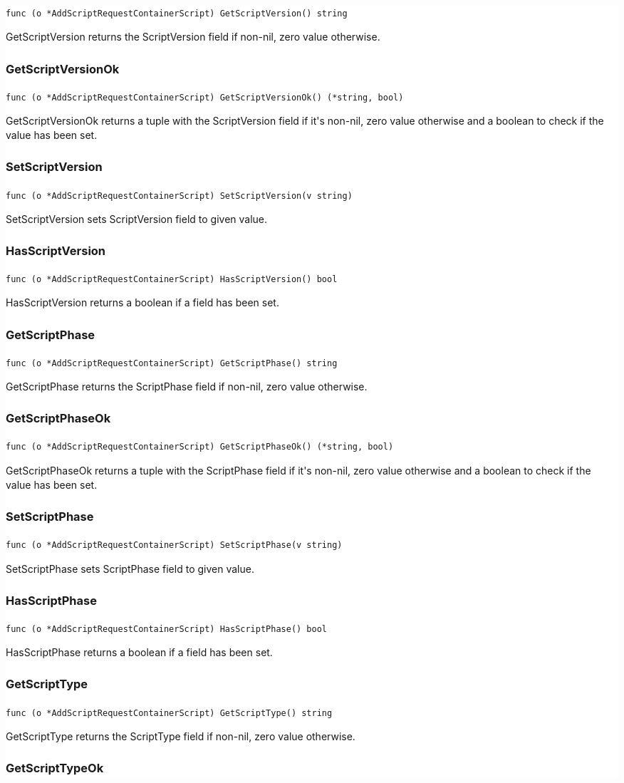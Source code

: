 `func (o *AddScriptRequestContainerScript) GetScriptVersion() string`

GetScriptVersion returns the ScriptVersion field if non-nil, zero value otherwise.

### GetScriptVersionOk

`func (o *AddScriptRequestContainerScript) GetScriptVersionOk() (*string, bool)`

GetScriptVersionOk returns a tuple with the ScriptVersion field if it's non-nil, zero value otherwise
and a boolean to check if the value has been set.

### SetScriptVersion

`func (o *AddScriptRequestContainerScript) SetScriptVersion(v string)`

SetScriptVersion sets ScriptVersion field to given value.

### HasScriptVersion

`func (o *AddScriptRequestContainerScript) HasScriptVersion() bool`

HasScriptVersion returns a boolean if a field has been set.

### GetScriptPhase

`func (o *AddScriptRequestContainerScript) GetScriptPhase() string`

GetScriptPhase returns the ScriptPhase field if non-nil, zero value otherwise.

### GetScriptPhaseOk

`func (o *AddScriptRequestContainerScript) GetScriptPhaseOk() (*string, bool)`

GetScriptPhaseOk returns a tuple with the ScriptPhase field if it's non-nil, zero value otherwise
and a boolean to check if the value has been set.

### SetScriptPhase

`func (o *AddScriptRequestContainerScript) SetScriptPhase(v string)`

SetScriptPhase sets ScriptPhase field to given value.

### HasScriptPhase

`func (o *AddScriptRequestContainerScript) HasScriptPhase() bool`

HasScriptPhase returns a boolean if a field has been set.

### GetScriptType

`func (o *AddScriptRequestContainerScript) GetScriptType() string`

GetScriptType returns the ScriptType field if non-nil, zero value otherwise.

### GetScriptTypeOk
